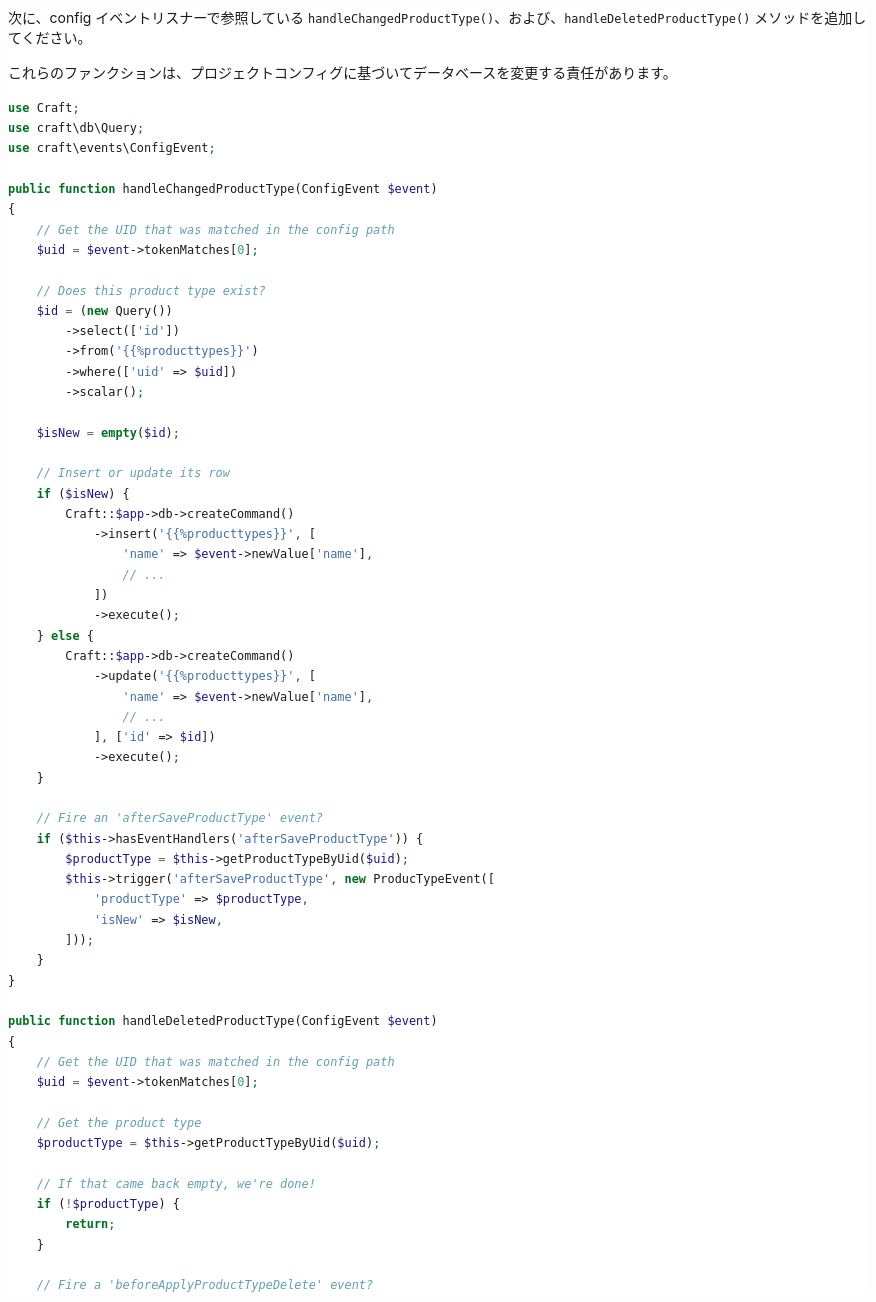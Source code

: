 次に、config イベントリスナーで参照している `handleChangedProductType()`、および、`handleDeletedProductType()` メソッドを追加してください。

これらのファンクションは、プロジェクトコンフィグに基づいてデータベースを変更する責任があります。

```php
use Craft;
use craft\db\Query;
use craft\events\ConfigEvent;

public function handleChangedProductType(ConfigEvent $event)
{
    // Get the UID that was matched in the config path
    $uid = $event->tokenMatches[0];

    // Does this product type exist?
    $id = (new Query())
        ->select(['id'])
        ->from('{{%producttypes}}')
        ->where(['uid' => $uid])
        ->scalar();

    $isNew = empty($id);

    // Insert or update its row
    if ($isNew) {
        Craft::$app->db->createCommand()
            ->insert('{{%producttypes}}', [
                'name' => $event->newValue['name'],
                // ...
            ])
            ->execute();
    } else {
        Craft::$app->db->createCommand()
            ->update('{{%producttypes}}', [
                'name' => $event->newValue['name'],
                // ...
            ], ['id' => $id])
            ->execute();
    }

    // Fire an 'afterSaveProductType' event?
    if ($this->hasEventHandlers('afterSaveProductType')) {
        $productType = $this->getProductTypeByUid($uid);
        $this->trigger('afterSaveProductType', new ProducTypeEvent([
            'productType' => $productType,
            'isNew' => $isNew,
        ]));
    }
}

public function handleDeletedProductType(ConfigEvent $event)
{
    // Get the UID that was matched in the config path
    $uid = $event->tokenMatches[0];

    // Get the product type
    $productType = $this->getProductTypeByUid($uid);

    // If that came back empty, we're done!
    if (!$productType) {
        return;
    }

    // Fire a 'beforeApplyProductTypeDelete' event?
```